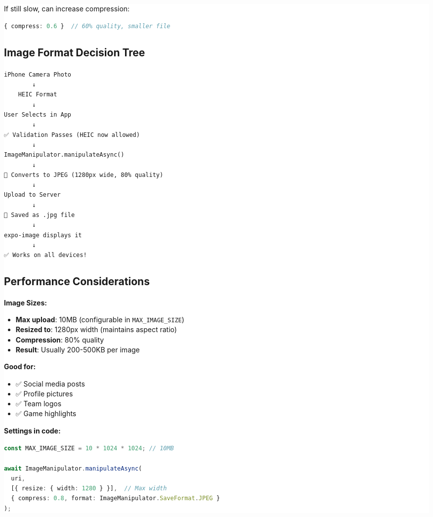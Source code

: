 If still slow, can increase compression:
```typescript
{ compress: 0.6 }  // 60% quality, smaller file
```

## Image Format Decision Tree

```
iPhone Camera Photo
        ↓
    HEIC Format
        ↓
User Selects in App
        ↓
✅ Validation Passes (HEIC now allowed)
        ↓
ImageManipulator.manipulateAsync()
        ↓
🔄 Converts to JPEG (1280px wide, 80% quality)
        ↓
Upload to Server
        ↓
💾 Saved as .jpg file
        ↓
expo-image displays it
        ↓
✅ Works on all devices!
```

## Performance Considerations

**Image Sizes:**
- **Max upload**: 10MB (configurable in `MAX_IMAGE_SIZE`)
- **Resized to**: 1280px width (maintains aspect ratio)
- **Compression**: 80% quality
- **Result**: Usually 200-500KB per image

**Good for:**
- ✅ Social media posts
- ✅ Profile pictures
- ✅ Team logos
- ✅ Game highlights

**Settings in code:**
```typescript
const MAX_IMAGE_SIZE = 10 * 1024 * 1024; // 10MB

await ImageManipulator.manipulateAsync(
  uri,
  [{ resize: { width: 1280 } }],  // Max width
  { compress: 0.8, format: ImageManipulator.SaveFormat.JPEG }
);
```
